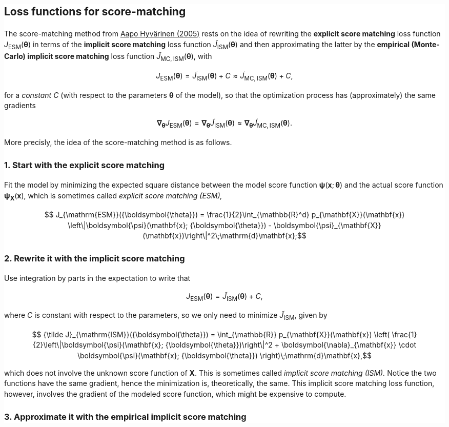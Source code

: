 ## Loss functions for score-matching

The score-matching method from [Aapo Hyvärinen (2005)](https://jmlr.org/papers/v6/hyvarinen05a.html) rests on the idea of rewriting the **explicit score matching** loss function $J_{\mathrm{ESM}}({\boldsymbol{\theta}})$ in terms of the **implicit score matching** loss function ${\tilde J}_{\mathrm{ISM}}({\boldsymbol{\theta}})$ and then approximating the latter by the **empirical (Monte-Carlo) implicit score matching** loss function ${\tilde J}_{\mathrm{MC,ISM}}({\boldsymbol{\theta}})$, with
```math
J_{\mathrm{ESM}}({\boldsymbol{\theta}}) = {\tilde J}_{\mathrm{ISM}}({\boldsymbol{\theta}}) + C \approx {\tilde J}_{\mathrm{MC,ISM}}({\boldsymbol{\theta}}) + C,
```
for a *constant* $C$ (with respect to the parameters $\boldsymbol{\theta}$ of the model), so that the optimization process has (approximately) the same gradients
```math
\boldsymbol{\nabla}_{\boldsymbol{\theta}} J_{\mathrm{ESM}}({\boldsymbol{\theta}}) = \boldsymbol{\nabla}_{\boldsymbol{\theta}} {\tilde J}_{\mathrm{ISM}}({\boldsymbol{\theta}}) \approx \boldsymbol{\nabla}_{\boldsymbol{\theta}} {\tilde J}_{\mathrm{MC,ISM}}({\boldsymbol{\theta}}).
```

More precisly, the idea of the score-matching method is as follows.

### 1. Start with the explicit score matching

Fit the model by minimizing the expected square distance between the model score function $\boldsymbol{\psi}(\mathbf{x}; {\boldsymbol{\theta}})$ and the actual score function $\boldsymbol{\psi}_{\mathbf{X}}(\mathbf{x})$, which is sometimes called *explicit score matching (ESM),*
```math
    J_{\mathrm{ESM}}({\boldsymbol{\theta}}) = \frac{1}{2}\int_{\mathbb{R}^d} p_{\mathbf{X}}(\mathbf{x}) \left\|\boldsymbol{\psi}(\mathbf{x}; {\boldsymbol{\theta}}) - \boldsymbol{\psi}_{\mathbf{X}}(\mathbf{x})\right\|^2\;\mathrm{d}\mathbf{x};
```

### 2. Rewrite it with the implicit score matching

Use integration by parts in the expectation to write that
```math
J_{\mathrm{ESM}}({\boldsymbol{\theta}}) = {\tilde J}_{\mathrm{ISM}}({\boldsymbol{\theta}}) + C,
```
where $C$ is constant with respect to the parameters, so we only need to minimize ${\tilde J}_{\mathrm{ISM}}$, given by
```math
    {\tilde J}_{\mathrm{ISM}}({\boldsymbol{\theta}}) = \int_{\mathbb{R}} p_{\mathbf{X}}(\mathbf{x}) \left( \frac{1}{2}\left\|\boldsymbol{\psi}(\mathbf{x}; {\boldsymbol{\theta}})\right\|^2 + \boldsymbol{\nabla}_{\mathbf{x}} \cdot \boldsymbol{\psi}(\mathbf{x}; {\boldsymbol{\theta}}) \right)\;\mathrm{d}\mathbf{x},
```
which does not involve the unknown score function of ${\mathbf{X}}$. This is sometimes called *implicit score matching (ISM).* Notice the two functions have the same gradient, hence the minimization is, theoretically, the same. This implicit score matching loss function, however, involves the gradient of the modeled score function, which might be expensive to compute.

### 3. Approximate it with the empirical implicit score matching
